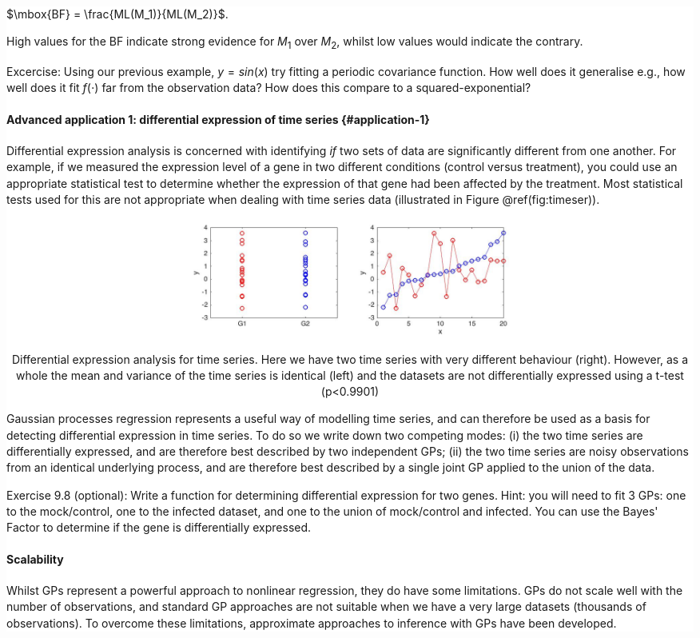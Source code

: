 $\mbox{BF} = \frac{ML(M_1)}{ML(M_2)}$.

High values for the BF indicate strong evidence for $M_1$ over $M_2$, whilst low values would indicate the contrary.

Excercise: Using our previous example, $y = sin(x)$ try fitting a periodic covariance function. How well does it generalise e.g., how well does it fit $f(\cdot)$ far from the observation data? How does this compare to a squared-exponential?

#### Advanced application 1: differential expression of time series {#application-1}

Differential expression analysis is concerned with identifying *if* two sets of data are significantly different from one another. For example, if we measured the expression level of a gene in two different conditions (control versus treatment), you could use an appropriate statistical test to determine whether the expression of that gene had been affected by the treatment. Most statistical tests used for this are not appropriate when dealing with time series data (illustrated in Figure \@ref(fig:timeser)). 

<div class="figure" style="text-align: center">
<img src="images/TimeSeries.jpg" alt="Differential expression analysis for time series. Here we have two time series with very different behaviour (right). However, as a whole the mean and variance of the time series is identical (left) and the datasets are not differentially expressed using a t-test (p&lt;0.9901)" width="55%" />
<p class="caption">Differential expression analysis for time series. Here we have two time series with very different behaviour (right). However, as a whole the mean and variance of the time series is identical (left) and the datasets are not differentially expressed using a t-test (p<0.9901)</p>
</div>

Gaussian processes regression represents a useful way of modelling time series, and can therefore be used as a basis for detecting differential expression in time series. To do so we write down two competing modes: (i) the two time series are differentially expressed, and are therefore best described by two independent GPs; (ii) the two time series are noisy observations from an identical underlying process, and are therefore best described by a single joint GP applied to the union of the data. 

Exercise 9.8 (optional): Write a function for determining differential expression for two genes. Hint: you will need to fit $3$ GPs: one to the mock/control, one to the infected dataset, and one to the union of mock/control and infected. You can use the Bayes' Factor to determine if the gene is differentially expressed.

#### Scalability

Whilst GPs represent a powerful approach to nonlinear regression, they do have some limitations. GPs do not scale well with the number of observations, and standard GP approaches are not suitable when we have a very large datasets (thousands of observations). To overcome these limitations, approximate approaches to inference with GPs have been developed. 

